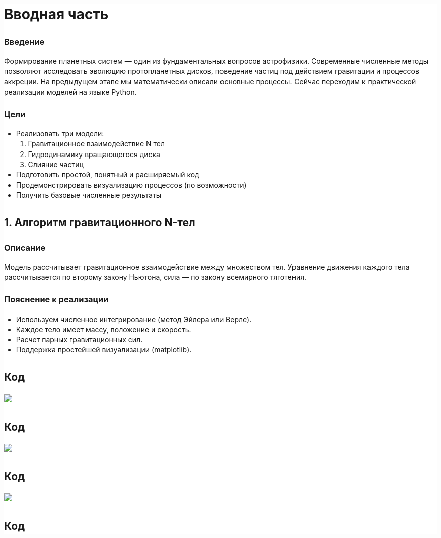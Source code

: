 # Вводная часть

### Введение

Формирование планетных систем — один из фундаментальных вопросов астрофизики. Современные численные методы позволяют исследовать эволюцию протопланетных дисков, поведение частиц под действием гравитации и процессов аккреции. На предыдущем этапе мы математически описали основные процессы. Сейчас переходим к практической реализации моделей на языке Python.

### Цели

- Реализовать три модели:
  1. Гравитационное взаимодействие N тел
  2. Гидродинамику вращающегося диска
  3. Слияние частиц
- Подготовить простой, понятный и расширяемый код
- Продемонстрировать визуализацию процессов (по возможности)
- Получить базовые численные результаты

## 1. Алгоритм гравитационного N-тел

### Описание

Модель рассчитывает гравитационное взаимодействие между множеством тел. Уравнение движения каждого тела рассчитывается по второму закону Ньютона, сила — по закону всемирного тяготения.

### Пояснение к реализации

- Используем численное интегрирование (метод Эйлера или Верле).
- Каждое тело имеет массу, положение и скорость.
- Расчет парных гравитационных сил.
- Поддержка простейшей визуализации (matplotlib).

## Код

![](./image/2.jpg)

## Код

![](./image/3.jpg)

## Код

![](./image/4.jpg)

## Код
